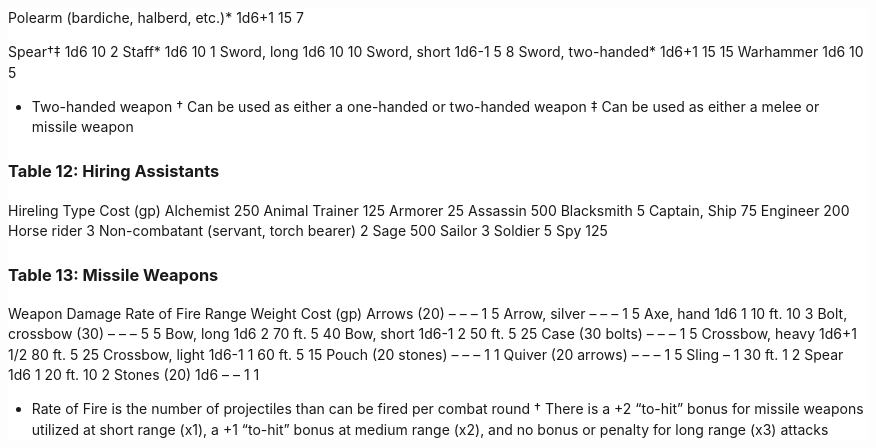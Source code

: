 Polearm (bardiche, halberd, etc.)* 1d6+1 15 7


Spear†‡ 1d6 10 2
Staff* 1d6 10 1
Sword, long 1d6 10 10
Sword, short 1d6-1 5 8
Sword, two-handed* 1d6+1 15 15
Warhammer 1d6 10 5


* Two-handed weapon
† Can be used as either a one-handed or two-handed weapon
‡ Can be used as either a melee or missile weapon

### Table 12: Hiring Assistants


Hireling Type Cost (gp)
Alchemist 250
Animal Trainer 125
Armorer 25
Assassin 500
Blacksmith 5
Captain, Ship 75
Engineer 200
Horse rider 3
Non-combatant (servant, torch bearer) 2
Sage 500
Sailor 3
Soldier 5
Spy 125


### Table 13: Missile Weapons


Weapon Damage Rate of Fire Range Weight Cost (gp)
Arrows (20) – – – 1 5
Arrow, silver – – – 1 5
Axe, hand 1d6 1 10 ft. 10 3
Bolt, crossbow (30) – – – 5 5
Bow, long 1d6 2 70 ft. 5 40
Bow, short 1d6-1 2 50 ft. 5 25
Case (30 bolts) – – – 1 5
Crossbow, heavy 1d6+1 1/2 80 ft. 5 25
Crossbow, light 1d6-1 1 60 ft. 5 15
Pouch (20 stones) – – – 1 1
Quiver (20 arrows) – – – 1 5
Sling – 1 30 ft. 1 2
Spear 1d6 1 20 ft. 10 2
Stones (20) 1d6 – – 1 1


* Rate of Fire is the number of projectiles than can be fired per combat round
† There is a +2 “to-hit” bonus for missile weapons utilized at short range (x1), a +1 “to-hit” bonus at
medium range (x2), and no bonus or penalty for long range (x3) attacks
